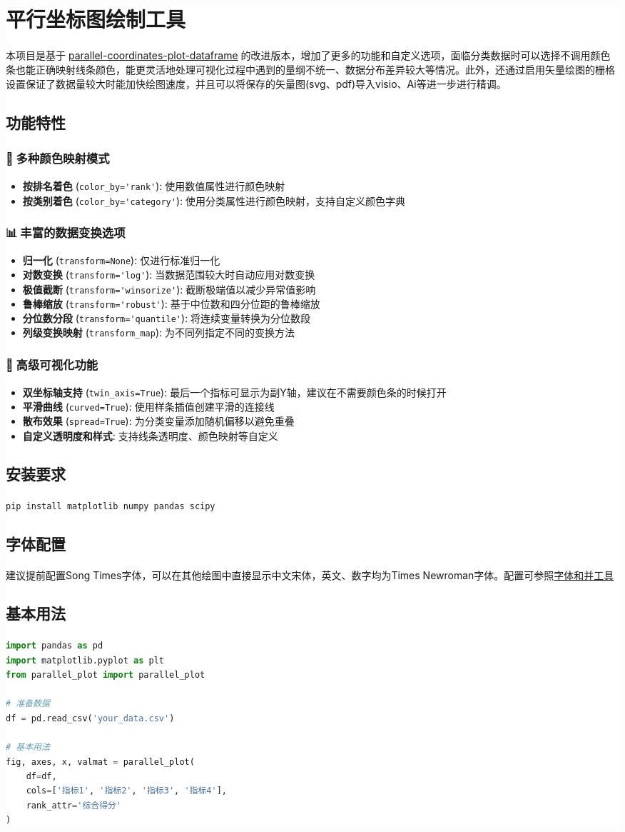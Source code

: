 # 平行坐标图绘制工具

本项目是基于 [parallel-coordinates-plot-dataframe](https://github.com/jraine/parallel-coordinates-plot-dataframe) 的改进版本，增加了更多的功能和自定义选项，面临分类数据时可以选择不调用颜色条也能正确映射线条颜色，能更灵活地处理可视化过程中遇到的量纲不统一、数据分布差异较大等情况。此外，还通过启用矢量绘图的栅格设置保证了数据量较大时能加快绘图速度，并且可以将保存的矢量图(svg、pdf)导入visio、Ai等进一步进行精调。

## 功能特性

### 🎨 多种颜色映射模式

- **按排名着色** (`color_by='rank'`): 使用数值属性进行颜色映射
- **按类别着色** (`color_by='category'`): 使用分类属性进行颜色映射，支持自定义颜色字典

### 📊 丰富的数据变换选项

- **归一化** (`transform=None`): 仅进行标准归一化
- **对数变换** (`transform='log'`): 当数据范围较大时自动应用对数变换
- **极值截断** (`transform='winsorize'`): 截断极端值以减少异常值影响
- **鲁棒缩放** (`transform='robust'`): 基于中位数和四分位距的鲁棒缩放
- **分位数分段** (`transform='quantile'`): 将连续变量转换为分位数段
- **列级变换映射** (`transform_map`): 为不同列指定不同的变换方法

### 🎯 高级可视化功能

- **双坐标轴支持** (`twin_axis=True`): 最后一个指标可显示为副Y轴，建议在不需要颜色条的时候打开
- **平滑曲线** (`curved=True`): 使用样条插值创建平滑的连接线
- **散布效果** (`spread=True`): 为分类变量添加随机偏移以避免重叠
- **自定义透明度和样式**: 支持线条透明度、颜色映射等自定义

## 安装要求

```bash
pip install matplotlib numpy pandas scipy
```

## 字体配置

建议提前配置Song Times字体，可以在其他绘图中直接显示中文宋体，英文、数字均为Times Newroman字体。配置可参照[字体和并工具](https://www.wolai.com/matplotlib/bjA8MaBAjCo5W6Jvc9PZYW)

## 基本用法

```python
import pandas as pd
import matplotlib.pyplot as plt
from parallel_plot import parallel_plot

# 准备数据
df = pd.read_csv('your_data.csv')

# 基本用法
fig, axes, x, valmat = parallel_plot(
    df=df,
    cols=['指标1', '指标2', '指标3', '指标4'],
    rank_attr='综合得分'
)
```

